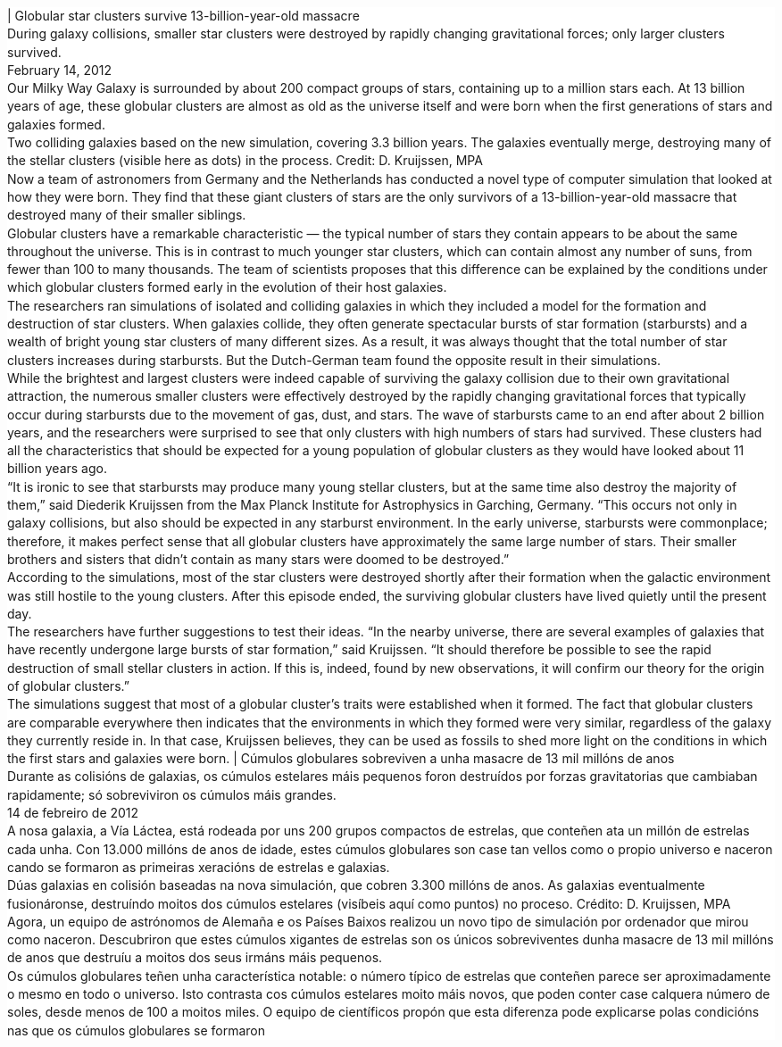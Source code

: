 | Globular star clusters survive 13-billion-year-old massacre<br/>During galaxy collisions, smaller star clusters were destroyed by rapidly changing gravitational forces; only larger clusters survived.<br/>February 14, 2012<br/>Our Milky Way Galaxy is surrounded by about 200 compact groups of stars, containing up to a million stars each. At 13 billion years of age, these globular clusters are almost as old as the universe itself and were born when the first generations of stars and galaxies formed.<br/>Two colliding galaxies based on the new simulation, covering 3.3 billion years. The galaxies eventually merge, destroying many of the stellar clusters (visible here as dots) in the process. Credit: D. Kruijssen, MPA<br/>Now a team of astronomers from Germany and the Netherlands has conducted a novel type of computer simulation that looked at how they were born. They find that these giant clusters of stars are the only survivors of a 13-billion-year-old massacre that destroyed many of their smaller siblings.<br/>Globular clusters have a remarkable characteristic — the typical number of stars they contain appears to be about the same throughout the universe. This is in contrast to much younger star clusters, which can contain almost any number of suns, from fewer than 100 to many thousands. The team of scientists proposes that this difference can be explained by the conditions under which globular clusters formed early in the evolution of their host galaxies.<br/>The researchers ran simulations of isolated and colliding galaxies in which they included a model for the formation and destruction of star clusters. When galaxies collide, they often generate spectacular bursts of star formation (starbursts) and a wealth of bright young star clusters of many different sizes. As a result, it was always thought that the total number of star clusters increases during starbursts. But the Dutch-German team found the opposite result in their simulations.<br/>While the brightest and largest clusters were indeed capable of surviving the galaxy collision due to their own gravitational attraction, the numerous smaller clusters were effectively destroyed by the rapidly changing gravitational forces that typically occur during starbursts due to the movement of gas, dust, and stars. The wave of starbursts came to an end after about 2 billion years, and the researchers were surprised to see that only clusters with high numbers of stars had survived. These clusters had all the characteristics that should be expected for a young population of globular clusters as they would have looked about 11 billion years ago.<br/>“It is ironic to see that starbursts may produce many young stellar clusters, but at the same time also destroy the majority of them,” said Diederik Kruijssen from the Max Planck Institute for Astrophysics in Garching, Germany. “This occurs not only in galaxy collisions, but also should be expected in any starburst environment. In the early universe, starbursts were commonplace; therefore, it makes perfect sense that all globular clusters have approximately the same large number of stars. Their smaller brothers and sisters that didn’t contain as many stars were doomed to be destroyed.”<br/>According to the simulations, most of the star clusters were destroyed shortly after their formation when the galactic environment was still hostile to the young clusters. After this episode ended, the surviving globular clusters have lived quietly until the present day.<br/>The researchers have further suggestions to test their ideas. “In the nearby universe, there are several examples of galaxies that have recently undergone large bursts of star formation,” said Kruijssen. “It should therefore be possible to see the rapid destruction of small stellar clusters in action. If this is, indeed, found by new observations, it will confirm our theory for the origin of globular clusters.”<br/>The simulations suggest that most of a globular cluster’s traits were established when it formed. The fact that globular clusters are comparable everywhere then indicates that the environments in which they formed were very similar, regardless of the galaxy they currently reside in. In that case, Kruijssen believes, they can be used as fossils to shed more light on the conditions in which the first stars and galaxies were born. | Cúmulos globulares sobreviven a unha masacre de 13 mil millóns de anos<br/>Durante as colisións de galaxias, os cúmulos estelares máis pequenos foron destruídos por forzas gravitatorias que cambiaban rapidamente; só sobreviviron os cúmulos máis grandes.<br/>14 de febreiro de 2012<br/>A nosa galaxia, a Vía Láctea, está rodeada por uns 200 grupos compactos de estrelas, que conteñen ata un millón de estrelas cada unha. Con 13.000 millóns de anos de idade, estes cúmulos globulares son case tan vellos como o propio universo e naceron cando se formaron as primeiras xeracións de estrelas e galaxias.<br/>Dúas galaxias en colisión baseadas na nova simulación, que cobren 3.300 millóns de anos. As galaxias eventualmente fusionáronse, destruíndo moitos dos cúmulos estelares (visíbeis aquí como puntos) no proceso. Crédito: D. Kruijssen, MPA<br/>Agora, un equipo de astrónomos de Alemaña e os Países Baixos realizou un novo tipo de simulación por ordenador que mirou como naceron. Descubriron que estes cúmulos xigantes de estrelas son os únicos sobreviventes dunha masacre de 13 mil millóns de anos que destruíu a moitos dos seus irmáns máis pequenos.<br/>Os cúmulos globulares teñen unha característica notable: o número típico de estrelas que conteñen parece ser aproximadamente o mesmo en todo o universo. Isto contrasta cos cúmulos estelares moito máis novos, que poden conter case calquera número de soles, desde menos de 100 a moitos miles. O equipo de científicos propón que esta diferenza pode explicarse polas condicións nas que os cúmulos globulares se formaron